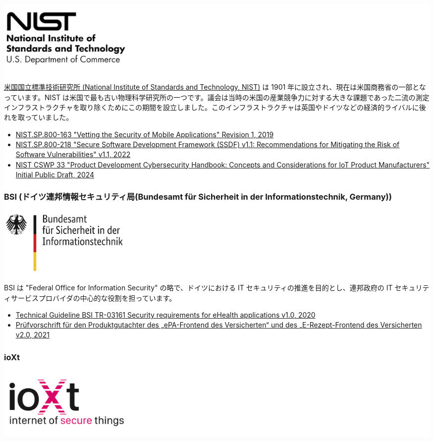 <img src="Images/Other/nist-logo.png" width="250px"/>

[米国国立標準技術研究所 (National Institute of Standards and Technology, NIST)](https://www.nist.gov/about-nist) は 1901 年に設立され、現在は米国商務省の一部となっています。NIST は米国で最も古い物理科学研究所の一つです。議会は当時の米国の産業競争力に対する大きな課題であった二流の測定インフラストラクチャを取り除くためにこの期間を設立しました。このインフラストラクチャは英国やドイツなどの経済的ライバルに後れを取っていました。

- [NIST.SP.800-163 "Vetting the Security of Mobile Applications" Revision 1, 2019](https://csrc.nist.gov/news/2019/nist-publishes-sp-800-163-rev-1)
- [NIST.SP.800-218 "Secure Software Development Framework (SSDF) v1.1: Recommendations for Mitigating the Risk of Software Vulnerabilities" v1.1, 2022](https://nvlpubs.nist.gov/nistpubs/SpecialPublications/NIST.SP.800-218.pdf)
- [NIST CSWP 33 "Product Development Cybersecurity Handbook: Concepts and Considerations for IoT Product Manufacturers" Initial Public Draft, 2024](https://nvlpubs.nist.gov/nistpubs/CSWP/NIST.CSWP.33.ipd.pdf)

### BSI (ドイツ連邦情報セキュリティ局(Bundesamt für Sicherheit in der Informationstechnik, Germany))

<img src="Images/Other/bsi-logo.png" width="250px"/>

BSI は "Federal Office for Information Security" の略で、ドイツにおける IT セキュリティの推進を目的とし、連邦政府の IT セキュリティサービスプロバイダの中心的な役割を担っています。

- [Technical Guideline BSI TR-03161 Security requirements for eHealth applications v1.0, 2020](https://www.bsi.bund.de/SharedDocs/Downloads/EN/BSI/Publications/TechGuidelines/TR03161/TR-03161.pdf)
- [Prüfvorschrift für den Produktgutachter des „ePA-Frontend des Versicherten“ und des „E-Rezept-Frontend des Versicherten v2.0, 2021](https://www.bsi.bund.de/SharedDocs/Downloads/DE/BSI/DigitaleGesellschaft/Pruefvorschrift_Produktgutachter_ePA-Frontend.pdf)

### ioXt

<img src="Images/Other/ioxt-logo.png" width="250px"/>
